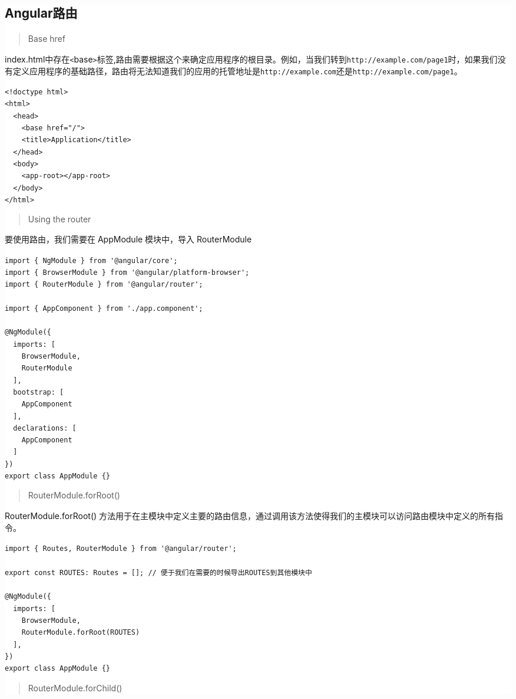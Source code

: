 ## Angular路由

> Base href

index.html中存在`<`base`>`标签,路由需要根据这个来确定应用程序的根目录。例如，当我们转到`http://example.com/page1`时，如果我们没有定义应用程序的基础路径，路由将无法知道我们的应用的托管地址是`http://example.com`还是`http://example.com/page1`。
```
<!doctype html>
<html>
  <head>
    <base href="/">
    <title>Application</title>
  </head>
  <body>
    <app-root></app-root>
  </body>
</html>
```
> Using the router

要使用路由，我们需要在 AppModule 模块中，导入 RouterModule
```
import { NgModule } from '@angular/core';
import { BrowserModule } from '@angular/platform-browser';
import { RouterModule } from '@angular/router';

import { AppComponent } from './app.component';

@NgModule({
  imports: [
    BrowserModule,
    RouterModule
  ],
  bootstrap: [
    AppComponent
  ],
  declarations: [
    AppComponent
  ]
})
export class AppModule {}
```
> RouterModule.forRoot()

RouterModule.forRoot() 方法用于在主模块中定义主要的路由信息，通过调用该方法使得我们的主模块可以访问路由模块中定义的所有指令。
```
import { Routes, RouterModule } from '@angular/router';

export const ROUTES: Routes = []; // 便于我们在需要的时候导出ROUTES到其他模块中

@NgModule({
  imports: [
    BrowserModule,
    RouterModule.forRoot(ROUTES)
  ],
})
export class AppModule {}
```
> RouterModule.forChild()
